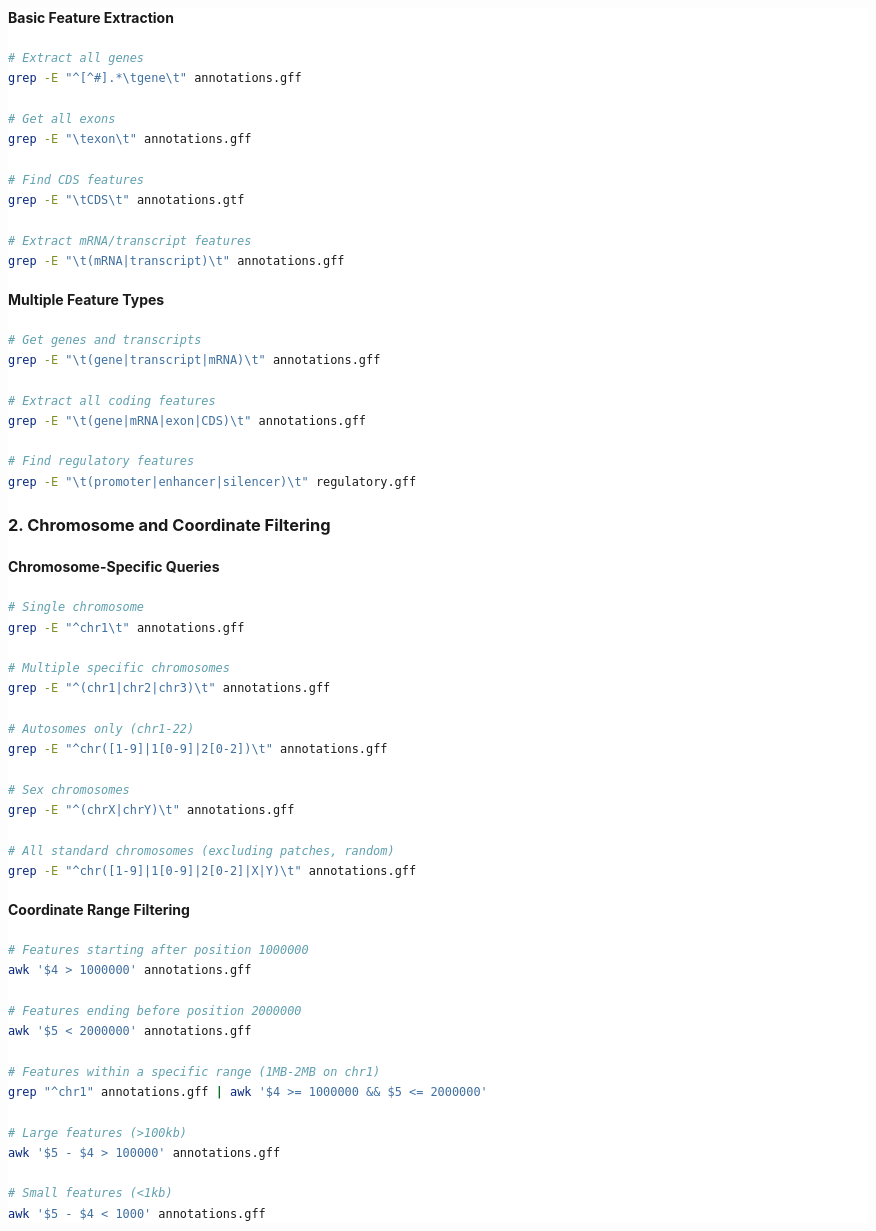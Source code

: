 #### Basic Feature Extraction
```bash
# Extract all genes
grep -E "^[^#].*\tgene\t" annotations.gff

# Get all exons
grep -E "\texon\t" annotations.gff

# Find CDS features
grep -E "\tCDS\t" annotations.gtf

# Extract mRNA/transcript features
grep -E "\t(mRNA|transcript)\t" annotations.gff
```

#### Multiple Feature Types
```bash
# Get genes and transcripts
grep -E "\t(gene|transcript|mRNA)\t" annotations.gff

# Extract all coding features
grep -E "\t(gene|mRNA|exon|CDS)\t" annotations.gff

# Find regulatory features
grep -E "\t(promoter|enhancer|silencer)\t" regulatory.gff
```

### 2. Chromosome and Coordinate Filtering

#### Chromosome-Specific Queries
```bash
# Single chromosome
grep -E "^chr1\t" annotations.gff

# Multiple specific chromosomes
grep -E "^(chr1|chr2|chr3)\t" annotations.gff

# Autosomes only (chr1-22)
grep -E "^chr([1-9]|1[0-9]|2[0-2])\t" annotations.gff

# Sex chromosomes
grep -E "^(chrX|chrY)\t" annotations.gff

# All standard chromosomes (excluding patches, random)
grep -E "^chr([1-9]|1[0-9]|2[0-2]|X|Y)\t" annotations.gff
```

#### Coordinate Range Filtering
```bash
# Features starting after position 1000000
awk '$4 > 1000000' annotations.gff

# Features ending before position 2000000  
awk '$5 < 2000000' annotations.gff

# Features within a specific range (1MB-2MB on chr1)
grep "^chr1" annotations.gff | awk '$4 >= 1000000 && $5 <= 2000000'

# Large features (>100kb)
awk '$5 - $4 > 100000' annotations.gff

# Small features (<1kb)
awk '$5 - $4 < 1000' annotations.gff
```
